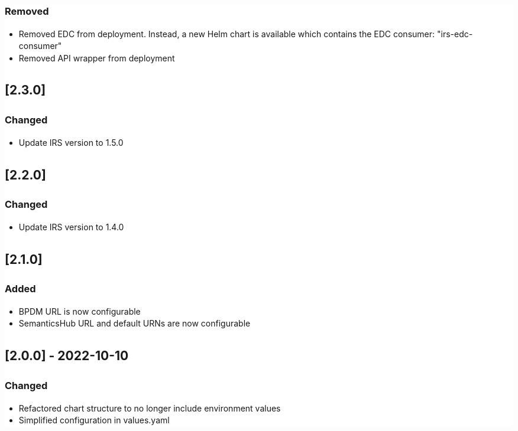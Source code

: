 ### Removed
- Removed EDC from deployment. Instead, a new Helm chart is available which contains the EDC consumer: "irs-edc-consumer"
- Removed API wrapper from deployment

## [2.3.0]
### Changed
- Update IRS version to 1.5.0

## [2.2.0]
### Changed
- Update IRS version to 1.4.0

## [2.1.0]
### Added
- BPDM URL is now configurable
- SemanticsHub URL and default URNs are now configurable


## [2.0.0] - 2022-10-10
### Changed
- Refactored chart structure to no longer include environment values
- Simplified configuration in values.yaml

